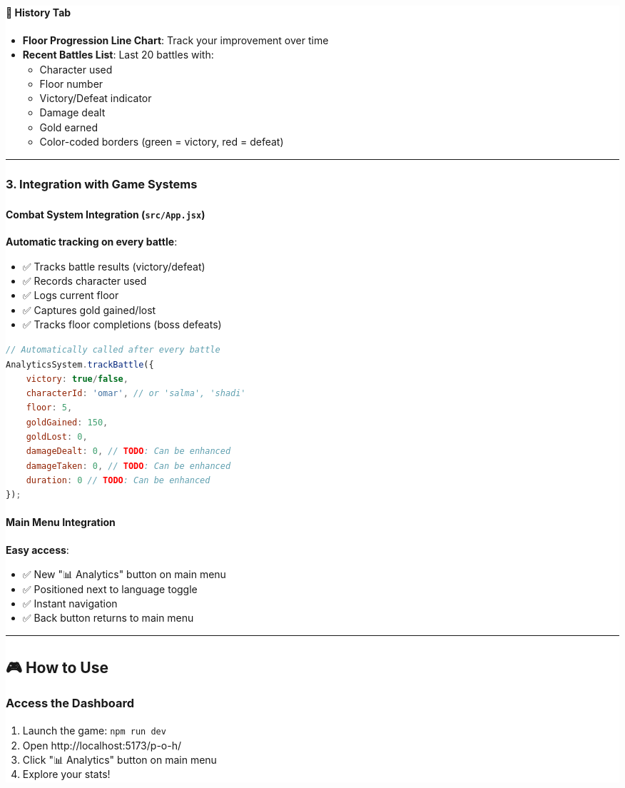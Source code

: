 #### 📜 History Tab
- **Floor Progression Line Chart**: Track your improvement over time
- **Recent Battles List**: Last 20 battles with:
  - Character used
  - Floor number
  - Victory/Defeat indicator
  - Damage dealt
  - Gold earned
  - Color-coded borders (green = victory, red = defeat)

---

### 3. Integration with Game Systems

#### Combat System Integration (`src/App.jsx`)
**Automatic tracking on every battle**:
- ✅ Tracks battle results (victory/defeat)
- ✅ Records character used
- ✅ Logs current floor
- ✅ Captures gold gained/lost
- ✅ Tracks floor completions (boss defeats)

```javascript
// Automatically called after every battle
AnalyticsSystem.trackBattle({
    victory: true/false,
    characterId: 'omar', // or 'salma', 'shadi'
    floor: 5,
    goldGained: 150,
    goldLost: 0,
    damageDealt: 0, // TODO: Can be enhanced
    damageTaken: 0, // TODO: Can be enhanced
    duration: 0 // TODO: Can be enhanced
});
```

#### Main Menu Integration
**Easy access**:
- ✅ New "📊 Analytics" button on main menu
- ✅ Positioned next to language toggle
- ✅ Instant navigation
- ✅ Back button returns to main menu

---

## 🎮 How to Use

### Access the Dashboard
1. Launch the game: `npm run dev`
2. Open http://localhost:5173/p-o-h/
3. Click "📊 Analytics" button on main menu
4. Explore your stats!
